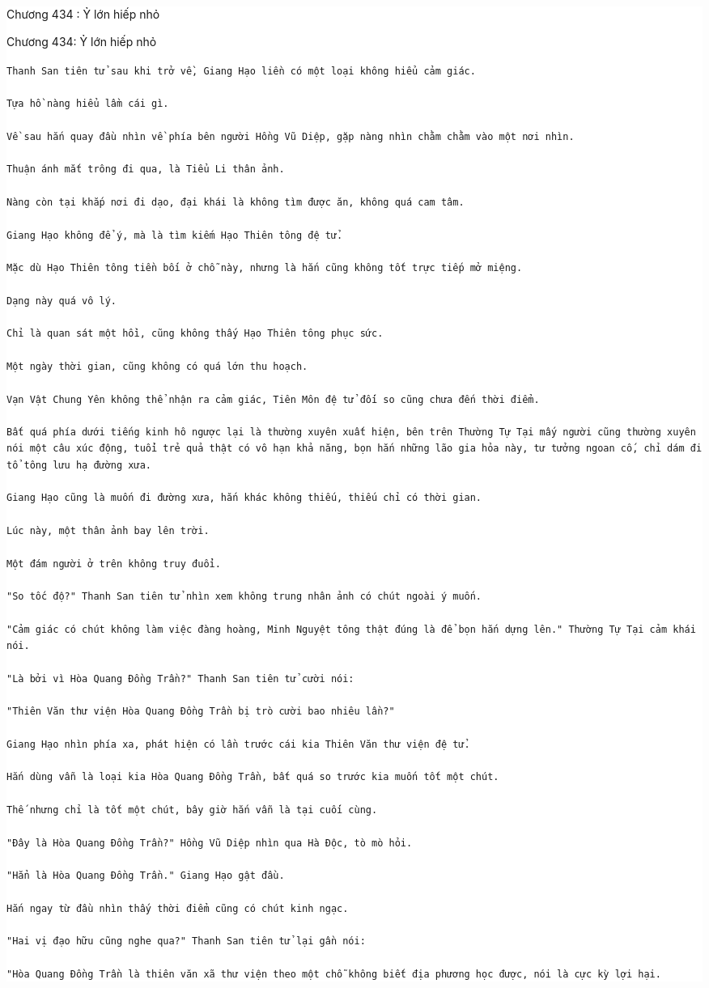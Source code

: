 




Chương 434 : Ỷ lớn hiếp nhỏ


Chương 434: Ỷ lớn hiếp nhỏ

	Thanh San tiên tử sau khi trở về, Giang Hạo liền có một loại không hiểu cảm giác.

	Tựa hồ nàng hiểu lầm cái gì.

	Về sau hắn quay đầu nhìn về phía bên người Hồng Vũ Diệp, gặp nàng nhìn chằm chằm vào một nơi nhìn.

	Thuận ánh mắt trông đi qua, là Tiểu Li thân ảnh.

	Nàng còn tại khắp nơi đi dạo, đại khái là không tìm được ăn, không quá cam tâm.

	Giang Hạo không để ý, mà là tìm kiếm Hạo Thiên tông đệ tử.

	Mặc dù Hạo Thiên tông tiền bối ở chỗ này, nhưng là hắn cũng không tốt trực tiếp mở miệng.

	Dạng này quá vô lý.

	Chỉ là quan sát một hồi, cũng không thấy Hạo Thiên tông phục sức.

	Một ngày thời gian, cũng không có quá lớn thu hoạch.

	Vạn Vật Chung Yên không thể nhận ra cảm giác, Tiên Môn đệ tử đối so cũng chưa đến thời điểm.

	Bất quá phía dưới tiếng kinh hô ngược lại là thường xuyên xuất hiện, bên trên Thường Tự Tại mấy người cũng thường xuyên nói một câu xúc động, tuổi trẻ quả thật có vô hạn khả năng, bọn hắn những lão gia hỏa này, tư tưởng ngoan cố, chỉ dám đi tổ tông lưu hạ đường xưa.

	Giang Hạo cũng là muốn đi đường xưa, hắn khác không thiếu, thiếu chỉ có thời gian.

	Lúc này, một thân ảnh bay lên trời.

	Một đám người ở trên không truy đuổi.

	"So tốc độ?" Thanh San tiên tử nhìn xem không trung nhân ảnh có chút ngoài ý muốn.

	"Cảm giác có chút không làm việc đàng hoàng, Minh Nguyệt tông thật đúng là để bọn hắn dựng lên." Thường Tự Tại cảm khái nói.

	"Là bởi vì Hòa Quang Đồng Trần?" Thanh San tiên tử cười nói:

	"Thiên Văn thư viện Hòa Quang Đồng Trần bị trò cười bao nhiêu lần?"

	Giang Hạo nhìn phía xa, phát hiện có lần trước cái kia Thiên Văn thư viện đệ tử.

	Hắn dùng vẫn là loại kia Hòa Quang Đồng Trần, bất quá so trước kia muốn tốt một chút.

	Thế nhưng chỉ là tốt một chút, bây giờ hắn vẫn là tại cuối cùng.

	"Đây là Hòa Quang Đồng Trần?" Hồng Vũ Diệp nhìn qua Hà Độc, tò mò hỏi.

	"Hẳn là Hòa Quang Đồng Trần." Giang Hạo gật đầu.

	Hắn ngay từ đầu nhìn thấy thời điểm cũng có chút kinh ngạc.

	"Hai vị đạo hữu cũng nghe qua?" Thanh San tiên tử lại gần nói:

	"Hòa Quang Đồng Trần là thiên văn xã thư viện theo một chỗ không biết địa phương học được, nói là cực kỳ lợi hại.
